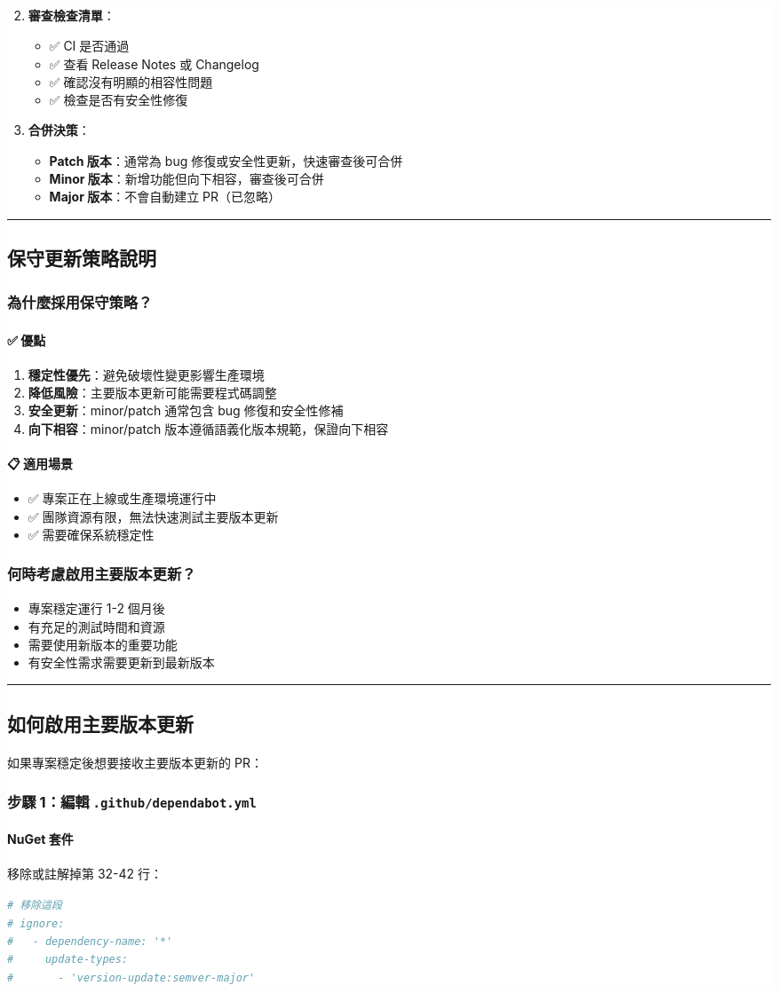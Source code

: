 2. **審查檢查清單**：

   - ✅ CI 是否通過
   - ✅ 查看 Release Notes 或 Changelog
   - ✅ 確認沒有明顯的相容性問題
   - ✅ 檢查是否有安全性修復

3. **合併決策**：
   - **Patch 版本**：通常為 bug 修復或安全性更新，快速審查後可合併
   - **Minor 版本**：新增功能但向下相容，審查後可合併
   - **Major 版本**：不會自動建立 PR（已忽略）

---

## 保守更新策略說明

### 為什麼採用保守策略？

#### ✅ 優點

1. **穩定性優先**：避免破壞性變更影響生產環境
2. **降低風險**：主要版本更新可能需要程式碼調整
3. **安全更新**：minor/patch 通常包含 bug 修復和安全性修補
4. **向下相容**：minor/patch 版本遵循語義化版本規範，保證向下相容

#### 📋 適用場景

- ✅ 專案正在上線或生產環境運行中
- ✅ 團隊資源有限，無法快速測試主要版本更新
- ✅ 需要確保系統穩定性

### 何時考慮啟用主要版本更新？

- 專案穩定運行 1-2 個月後
- 有充足的測試時間和資源
- 需要使用新版本的重要功能
- 有安全性需求需要更新到最新版本

---

## 如何啟用主要版本更新

如果專案穩定後想要接收主要版本更新的 PR：

### 步驟 1：編輯 `.github/dependabot.yml`

#### NuGet 套件

移除或註解掉第 32-42 行：

```yaml
# 移除這段
# ignore:
#   - dependency-name: '*'
#     update-types:
#       - 'version-update:semver-major'
```
